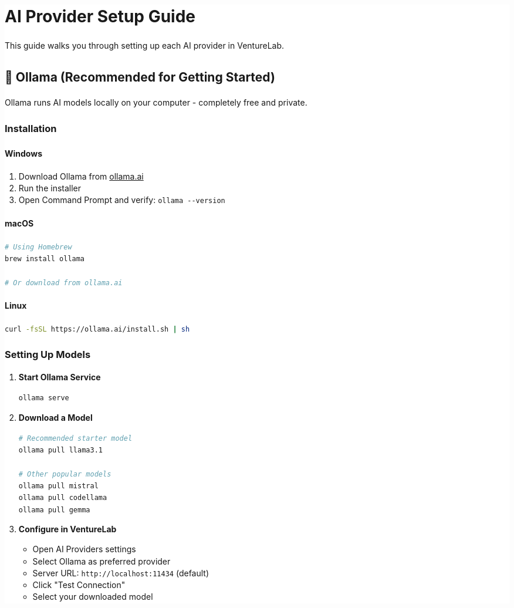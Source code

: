 # AI Provider Setup Guide

This guide walks you through setting up each AI provider in VentureLab.

## 🔧 Ollama (Recommended for Getting Started)

Ollama runs AI models locally on your computer - completely free and private.

### Installation

#### Windows
1. Download Ollama from [ollama.ai](https://ollama.ai)
2. Run the installer
3. Open Command Prompt and verify: `ollama --version`

#### macOS
```bash
# Using Homebrew
brew install ollama

# Or download from ollama.ai
```

#### Linux
```bash
curl -fsSL https://ollama.ai/install.sh | sh
```

### Setting Up Models

1. **Start Ollama Service**
   ```bash
   ollama serve
   ```

2. **Download a Model**
   ```bash
   # Recommended starter model
   ollama pull llama3.1
   
   # Other popular models
   ollama pull mistral
   ollama pull codellama
   ollama pull gemma
   ```

3. **Configure in VentureLab**
   - Open AI Providers settings
   - Select Ollama as preferred provider
   - Server URL: `http://localhost:11434` (default)
   - Click "Test Connection"
   - Select your downloaded model
